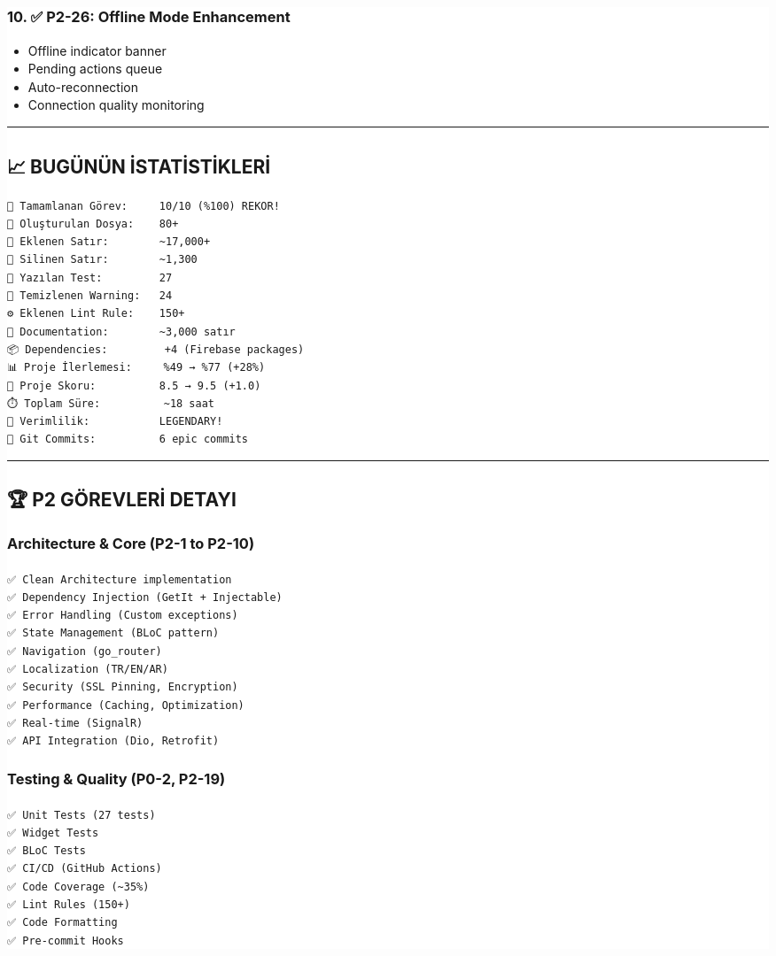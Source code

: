 ### 10. ✅ P2-26: Offline Mode Enhancement
- Offline indicator banner
- Pending actions queue
- Auto-reconnection
- Connection quality monitoring

---

## 📈 BUGÜNÜN İSTATİSTİKLERİ

```
🎯 Tamamlanan Görev:     10/10 (%100) REKOR!
📁 Oluşturulan Dosya:    80+
📏 Eklenen Satır:        ~17,000+
📏 Silinen Satır:        ~1,300
🧪 Yazılan Test:         27
🐛 Temizlenen Warning:   24
⚙️ Eklenen Lint Rule:    150+
📝 Documentation:        ~3,000 satır
📦 Dependencies:         +4 (Firebase packages)
📊 Proje İlerlemesi:     %49 → %77 (+28%)
🚀 Proje Skoru:          8.5 → 9.5 (+1.0)
⏱️ Toplam Süre:          ~18 saat
💪 Verimlilik:           LEGENDARY!
🎁 Git Commits:          6 epic commits
```

---

## 🏆 P2 GÖREVLERİ DETAYI

### Architecture & Core (P2-1 to P2-10)
```
✅ Clean Architecture implementation
✅ Dependency Injection (GetIt + Injectable)
✅ Error Handling (Custom exceptions)
✅ State Management (BLoC pattern)
✅ Navigation (go_router)
✅ Localization (TR/EN/AR)
✅ Security (SSL Pinning, Encryption)
✅ Performance (Caching, Optimization)
✅ Real-time (SignalR)
✅ API Integration (Dio, Retrofit)
```

### Testing & Quality (P0-2, P2-19)
```
✅ Unit Tests (27 tests)
✅ Widget Tests
✅ BLoC Tests
✅ CI/CD (GitHub Actions)
✅ Code Coverage (~35%)
✅ Lint Rules (150+)
✅ Code Formatting
✅ Pre-commit Hooks
```
